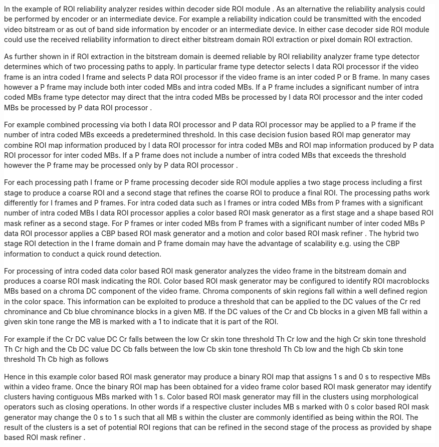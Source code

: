 In the example of ROI reliability analyzer resides within decoder side ROI module . As an alternative the reliability analysis could be performed by encoder or an intermediate device. For example a reliability indication could be transmitted with the encoded video bitstream or as out of band side information by encoder or an intermediate device. In either case decoder side ROI module could use the received reliability information to direct either bitstream domain ROI extraction or pixel domain ROI extraction.

As further shown in if ROI extraction in the bitstream domain is deemed reliable by ROI reliability analyzer frame type detector determines which of two processing paths to apply. In particular frame type detector selects I data ROI processor if the video frame is an intra coded I frame and selects P data ROI processor if the video frame is an inter coded P or B frame. In many cases however a P frame may include both inter coded MBs and intra coded MBs. If a P frame includes a significant number of intra coded MBs frame type detector may direct that the intra coded MBs be processed by I data ROI processor and the inter coded MBs be processed by P data ROI processor .

For example combined processing via both I data ROI processor and P data ROI processor may be applied to a P frame if the number of intra coded MBs exceeds a predetermined threshold. In this case decision fusion based ROI map generator may combine ROI map information produced by I data ROI processor for intra coded MBs and ROI map information produced by P data ROI processor for inter coded MBs. If a P frame does not include a number of intra coded MBs that exceeds the threshold however the P frame may be processed only by P data ROI processor .

For each processing path I frame or P frame processing decoder side ROI module applies a two stage process including a first stage to produce a coarse ROI and a second stage that refines the coarse ROI to produce a final ROI. The processing paths work differently for I frames and P frames. For intra coded data such as I frames or intra coded MBs from P frames with a significant number of intra coded MBs I data ROI processor applies a color based ROI mask generator as a first stage and a shape based ROI mask refiner as a second stage. For P frames or inter coded MBs from P frames with a significant number of inter coded MBs P data ROI processor applies a CBP based ROI mask generator and a motion and color based ROI mask refiner . The hybrid two stage ROI detection in the I frame domain and P frame domain may have the advantage of scalability e.g. using the CBP information to conduct a quick round detection.

For processing of intra coded data color based ROI mask generator analyzes the video frame in the bitstream domain and produces a coarse ROI mask indicating the ROI. Color based ROI mask generator may be configured to identify ROI macroblocks MBs based on a chroma DC component of the video frame. Chroma components of skin regions fall within a well defined region in the color space. This information can be exploited to produce a threshold that can be applied to the DC values of the Cr red chrominance and Cb blue chrominance blocks in a given MB. If the DC values of the Cr and Cb blocks in a given MB fall within a given skin tone range the MB is marked with a 1 to indicate that it is part of the ROI.

For example if the Cr DC value DC Cr falls between the low Cr skin tone threshold Th Cr low and the high Cr skin tone threshold Th Cr high and the Cb DC value DC Cb falls between the low Cb skin tone threshold Th Cb low and the high Cb skin tone threshold Th Cb high as follows 

Hence in this example color based ROI mask generator may produce a binary ROI map that assigns 1 s and 0 s to respective MBs within a video frame. Once the binary ROI map has been obtained for a video frame color based ROI mask generator may identify clusters having contiguous MBs marked with 1 s. Color based ROI mask generator may fill in the clusters using morphological operators such as closing operations. In other words if a respective cluster includes MB s marked with 0 s color based ROI mask generator may change the 0 s to 1 s such that all MB s within the cluster are commonly identified as being within the ROI. The result of the clusters is a set of potential ROI regions that can be refined in the second stage of the process as provided by shape based ROI mask refiner .
